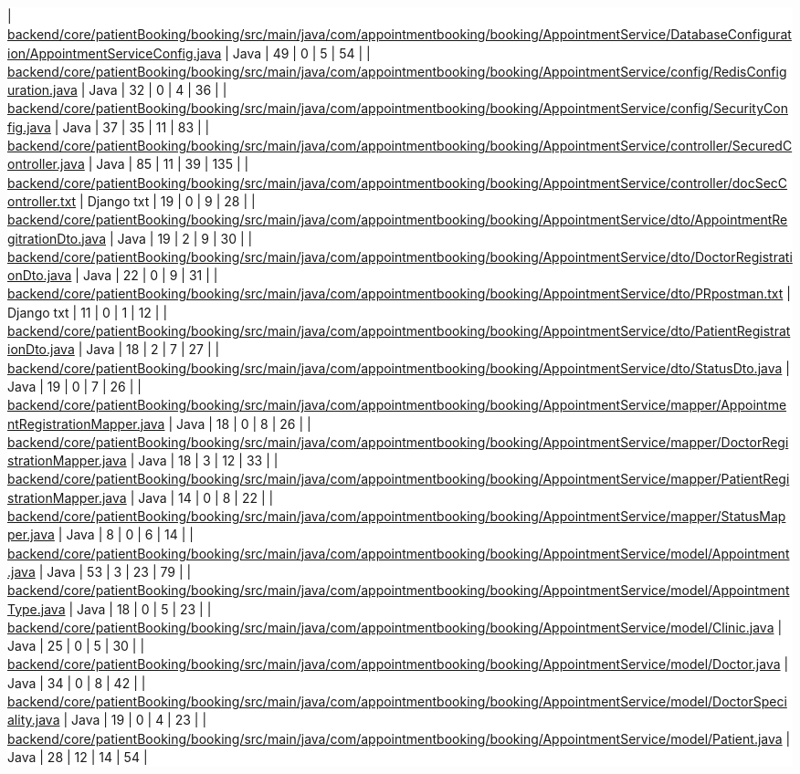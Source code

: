| [backend/core/patientBooking/booking/src/main/java/com/appointmentbooking/booking/AppointmentService/DatabaseConfiguration/AppointmentServiceConfig.java](/backend/core/patientBooking/booking/src/main/java/com/appointmentbooking/booking/AppointmentService/DatabaseConfiguration/AppointmentServiceConfig.java) | Java | 49 | 0 | 5 | 54 |
| [backend/core/patientBooking/booking/src/main/java/com/appointmentbooking/booking/AppointmentService/config/RedisConfiguration.java](/backend/core/patientBooking/booking/src/main/java/com/appointmentbooking/booking/AppointmentService/config/RedisConfiguration.java) | Java | 32 | 0 | 4 | 36 |
| [backend/core/patientBooking/booking/src/main/java/com/appointmentbooking/booking/AppointmentService/config/SecurityConfig.java](/backend/core/patientBooking/booking/src/main/java/com/appointmentbooking/booking/AppointmentService/config/SecurityConfig.java) | Java | 37 | 35 | 11 | 83 |
| [backend/core/patientBooking/booking/src/main/java/com/appointmentbooking/booking/AppointmentService/controller/SecuredController.java](/backend/core/patientBooking/booking/src/main/java/com/appointmentbooking/booking/AppointmentService/controller/SecuredController.java) | Java | 85 | 11 | 39 | 135 |
| [backend/core/patientBooking/booking/src/main/java/com/appointmentbooking/booking/AppointmentService/controller/docSecController.txt](/backend/core/patientBooking/booking/src/main/java/com/appointmentbooking/booking/AppointmentService/controller/docSecController.txt) | Django txt | 19 | 0 | 9 | 28 |
| [backend/core/patientBooking/booking/src/main/java/com/appointmentbooking/booking/AppointmentService/dto/AppointmentRegitrationDto.java](/backend/core/patientBooking/booking/src/main/java/com/appointmentbooking/booking/AppointmentService/dto/AppointmentRegitrationDto.java) | Java | 19 | 2 | 9 | 30 |
| [backend/core/patientBooking/booking/src/main/java/com/appointmentbooking/booking/AppointmentService/dto/DoctorRegistrationDto.java](/backend/core/patientBooking/booking/src/main/java/com/appointmentbooking/booking/AppointmentService/dto/DoctorRegistrationDto.java) | Java | 22 | 0 | 9 | 31 |
| [backend/core/patientBooking/booking/src/main/java/com/appointmentbooking/booking/AppointmentService/dto/PRpostman.txt](/backend/core/patientBooking/booking/src/main/java/com/appointmentbooking/booking/AppointmentService/dto/PRpostman.txt) | Django txt | 11 | 0 | 1 | 12 |
| [backend/core/patientBooking/booking/src/main/java/com/appointmentbooking/booking/AppointmentService/dto/PatientRegistrationDto.java](/backend/core/patientBooking/booking/src/main/java/com/appointmentbooking/booking/AppointmentService/dto/PatientRegistrationDto.java) | Java | 18 | 2 | 7 | 27 |
| [backend/core/patientBooking/booking/src/main/java/com/appointmentbooking/booking/AppointmentService/dto/StatusDto.java](/backend/core/patientBooking/booking/src/main/java/com/appointmentbooking/booking/AppointmentService/dto/StatusDto.java) | Java | 19 | 0 | 7 | 26 |
| [backend/core/patientBooking/booking/src/main/java/com/appointmentbooking/booking/AppointmentService/mapper/AppointmentRegistrationMapper.java](/backend/core/patientBooking/booking/src/main/java/com/appointmentbooking/booking/AppointmentService/mapper/AppointmentRegistrationMapper.java) | Java | 18 | 0 | 8 | 26 |
| [backend/core/patientBooking/booking/src/main/java/com/appointmentbooking/booking/AppointmentService/mapper/DoctorRegistrationMapper.java](/backend/core/patientBooking/booking/src/main/java/com/appointmentbooking/booking/AppointmentService/mapper/DoctorRegistrationMapper.java) | Java | 18 | 3 | 12 | 33 |
| [backend/core/patientBooking/booking/src/main/java/com/appointmentbooking/booking/AppointmentService/mapper/PatientRegistrationMapper.java](/backend/core/patientBooking/booking/src/main/java/com/appointmentbooking/booking/AppointmentService/mapper/PatientRegistrationMapper.java) | Java | 14 | 0 | 8 | 22 |
| [backend/core/patientBooking/booking/src/main/java/com/appointmentbooking/booking/AppointmentService/mapper/StatusMapper.java](/backend/core/patientBooking/booking/src/main/java/com/appointmentbooking/booking/AppointmentService/mapper/StatusMapper.java) | Java | 8 | 0 | 6 | 14 |
| [backend/core/patientBooking/booking/src/main/java/com/appointmentbooking/booking/AppointmentService/model/Appointment.java](/backend/core/patientBooking/booking/src/main/java/com/appointmentbooking/booking/AppointmentService/model/Appointment.java) | Java | 53 | 3 | 23 | 79 |
| [backend/core/patientBooking/booking/src/main/java/com/appointmentbooking/booking/AppointmentService/model/AppointmentType.java](/backend/core/patientBooking/booking/src/main/java/com/appointmentbooking/booking/AppointmentService/model/AppointmentType.java) | Java | 18 | 0 | 5 | 23 |
| [backend/core/patientBooking/booking/src/main/java/com/appointmentbooking/booking/AppointmentService/model/Clinic.java](/backend/core/patientBooking/booking/src/main/java/com/appointmentbooking/booking/AppointmentService/model/Clinic.java) | Java | 25 | 0 | 5 | 30 |
| [backend/core/patientBooking/booking/src/main/java/com/appointmentbooking/booking/AppointmentService/model/Doctor.java](/backend/core/patientBooking/booking/src/main/java/com/appointmentbooking/booking/AppointmentService/model/Doctor.java) | Java | 34 | 0 | 8 | 42 |
| [backend/core/patientBooking/booking/src/main/java/com/appointmentbooking/booking/AppointmentService/model/DoctorSpeciality.java](/backend/core/patientBooking/booking/src/main/java/com/appointmentbooking/booking/AppointmentService/model/DoctorSpeciality.java) | Java | 19 | 0 | 4 | 23 |
| [backend/core/patientBooking/booking/src/main/java/com/appointmentbooking/booking/AppointmentService/model/Patient.java](/backend/core/patientBooking/booking/src/main/java/com/appointmentbooking/booking/AppointmentService/model/Patient.java) | Java | 28 | 12 | 14 | 54 |